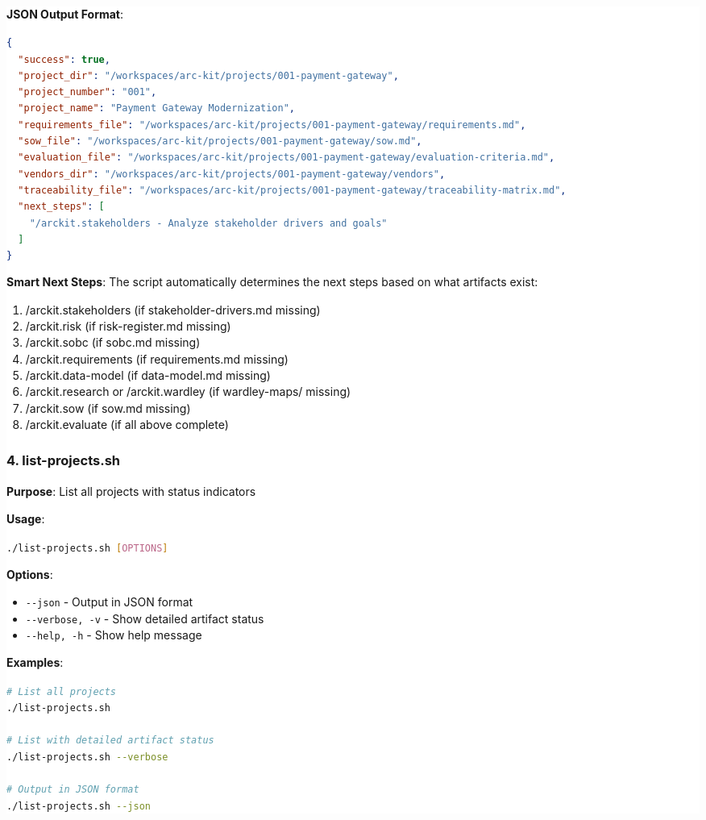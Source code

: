 **JSON Output Format**:
```json
{
  "success": true,
  "project_dir": "/workspaces/arc-kit/projects/001-payment-gateway",
  "project_number": "001",
  "project_name": "Payment Gateway Modernization",
  "requirements_file": "/workspaces/arc-kit/projects/001-payment-gateway/requirements.md",
  "sow_file": "/workspaces/arc-kit/projects/001-payment-gateway/sow.md",
  "evaluation_file": "/workspaces/arc-kit/projects/001-payment-gateway/evaluation-criteria.md",
  "vendors_dir": "/workspaces/arc-kit/projects/001-payment-gateway/vendors",
  "traceability_file": "/workspaces/arc-kit/projects/001-payment-gateway/traceability-matrix.md",
  "next_steps": [
    "/arckit.stakeholders - Analyze stakeholder drivers and goals"
  ]
}
```

**Smart Next Steps**:
The script automatically determines the next steps based on what artifacts exist:
1. /arckit.stakeholders (if stakeholder-drivers.md missing)
2. /arckit.risk (if risk-register.md missing)
3. /arckit.sobc (if sobc.md missing)
4. /arckit.requirements (if requirements.md missing)
5. /arckit.data-model (if data-model.md missing)
6. /arckit.research or /arckit.wardley (if wardley-maps/ missing)
7. /arckit.sow (if sow.md missing)
8. /arckit.evaluate (if all above complete)

### 4. list-projects.sh

**Purpose**: List all projects with status indicators

**Usage**:
```bash
./list-projects.sh [OPTIONS]
```

**Options**:
- `--json` - Output in JSON format
- `--verbose, -v` - Show detailed artifact status
- `--help, -h` - Show help message

**Examples**:
```bash
# List all projects
./list-projects.sh

# List with detailed artifact status
./list-projects.sh --verbose

# Output in JSON format
./list-projects.sh --json
```
